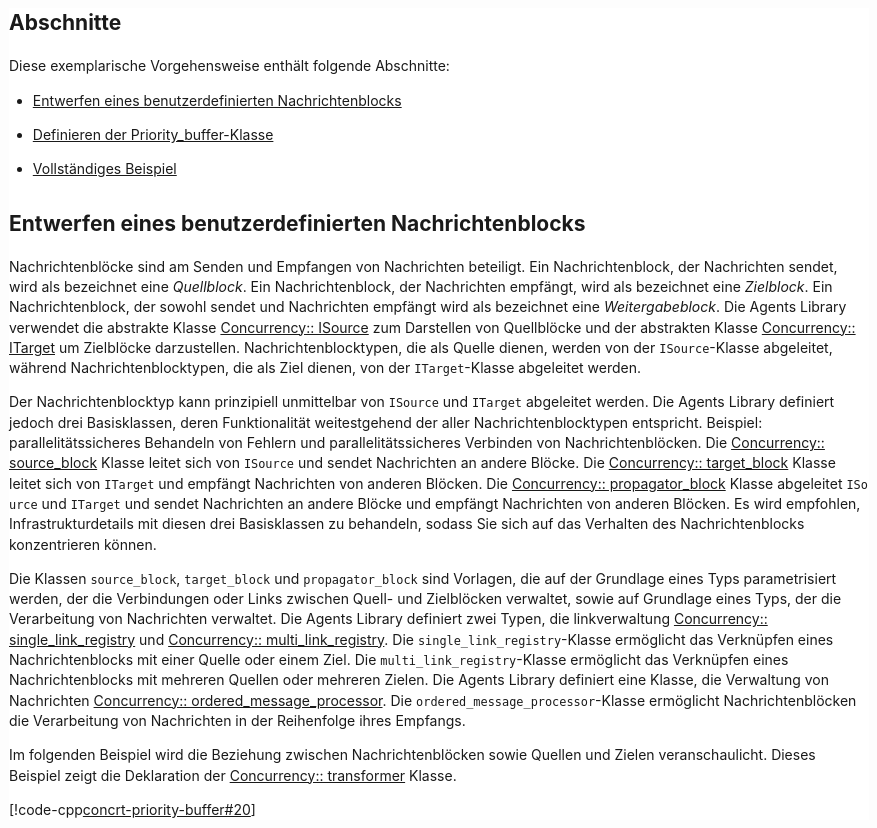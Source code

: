 ##  <a name="top"></a> Abschnitte  
 Diese exemplarische Vorgehensweise enthält folgende Abschnitte:  
  
- [Entwerfen eines benutzerdefinierten Nachrichtenblocks](#design)  
  
- [Definieren der Priority_buffer-Klasse](#class)  
  
- [Vollständiges Beispiel](#complete)  
  
##  <a name="design"></a>Entwerfen eines benutzerdefinierten Nachrichtenblocks  
 Nachrichtenblöcke sind am Senden und Empfangen von Nachrichten beteiligt. Ein Nachrichtenblock, der Nachrichten sendet, wird als bezeichnet eine *Quellblock*. Ein Nachrichtenblock, der Nachrichten empfängt, wird als bezeichnet eine *Zielblock*. Ein Nachrichtenblock, der sowohl sendet und Nachrichten empfängt wird als bezeichnet eine *Weitergabeblock*. Die Agents Library verwendet die abstrakte Klasse [Concurrency:: ISource](../../parallel/concrt/reference/isource-class.md) zum Darstellen von Quellblöcke und der abstrakten Klasse [Concurrency:: ITarget](../../parallel/concrt/reference/itarget-class.md) um Zielblöcke darzustellen. Nachrichtenblocktypen, die als Quelle dienen, werden von der `ISource`-Klasse abgeleitet, während Nachrichtenblocktypen, die als Ziel dienen, von der `ITarget`-Klasse abgeleitet werden.  
  
 Der Nachrichtenblocktyp kann prinzipiell unmittelbar von `ISource` und `ITarget` abgeleitet werden. Die Agents Library definiert jedoch drei Basisklassen, deren Funktionalität weitestgehend der aller Nachrichtenblocktypen entspricht. Beispiel: parallelitätssicheres Behandeln von Fehlern und parallelitätssicheres Verbinden von Nachrichtenblöcken. Die [Concurrency:: source_block](../../parallel/concrt/reference/source-block-class.md) Klasse leitet sich von `ISource` und sendet Nachrichten an andere Blöcke. Die [Concurrency:: target_block](../../parallel/concrt/reference/target-block-class.md) Klasse leitet sich von `ITarget` und empfängt Nachrichten von anderen Blöcken. Die [Concurrency:: propagator_block](../../parallel/concrt/reference/propagator-block-class.md) Klasse abgeleitet `ISource` und `ITarget` und sendet Nachrichten an andere Blöcke und empfängt Nachrichten von anderen Blöcken. Es wird empfohlen, Infrastrukturdetails mit diesen drei Basisklassen zu behandeln, sodass Sie sich auf das Verhalten des Nachrichtenblocks konzentrieren können.  
  
 Die Klassen `source_block`, `target_block` und `propagator_block` sind Vorlagen, die auf der Grundlage eines Typs parametrisiert werden, der die Verbindungen oder Links zwischen Quell- und Zielblöcken verwaltet, sowie auf Grundlage eines Typs, der die Verarbeitung von Nachrichten verwaltet. Die Agents Library definiert zwei Typen, die linkverwaltung [Concurrency:: single_link_registry](../../parallel/concrt/reference/single-link-registry-class.md) und [Concurrency:: multi_link_registry](../../parallel/concrt/reference/multi-link-registry-class.md). Die `single_link_registry`-Klasse ermöglicht das Verknüpfen eines Nachrichtenblocks mit einer Quelle oder einem Ziel. Die `multi_link_registry`-Klasse ermöglicht das Verknüpfen eines Nachrichtenblocks mit mehreren Quellen oder mehreren Zielen. Die Agents Library definiert eine Klasse, die Verwaltung von Nachrichten [Concurrency:: ordered_message_processor](../../parallel/concrt/reference/ordered-message-processor-class.md). Die `ordered_message_processor`-Klasse ermöglicht Nachrichtenblöcken die Verarbeitung von Nachrichten in der Reihenfolge ihres Empfangs.  
  
 Im folgenden Beispiel wird die Beziehung zwischen Nachrichtenblöcken sowie Quellen und Zielen veranschaulicht. Dieses Beispiel zeigt die Deklaration der [Concurrency:: transformer](../../parallel/concrt/reference/transformer-class.md) Klasse.  
  
 [!code-cpp[concrt-priority-buffer#20](../../parallel/concrt/codesnippet/cpp/walkthrough-creating-a-custom-message-block_1.cpp)]  
  
